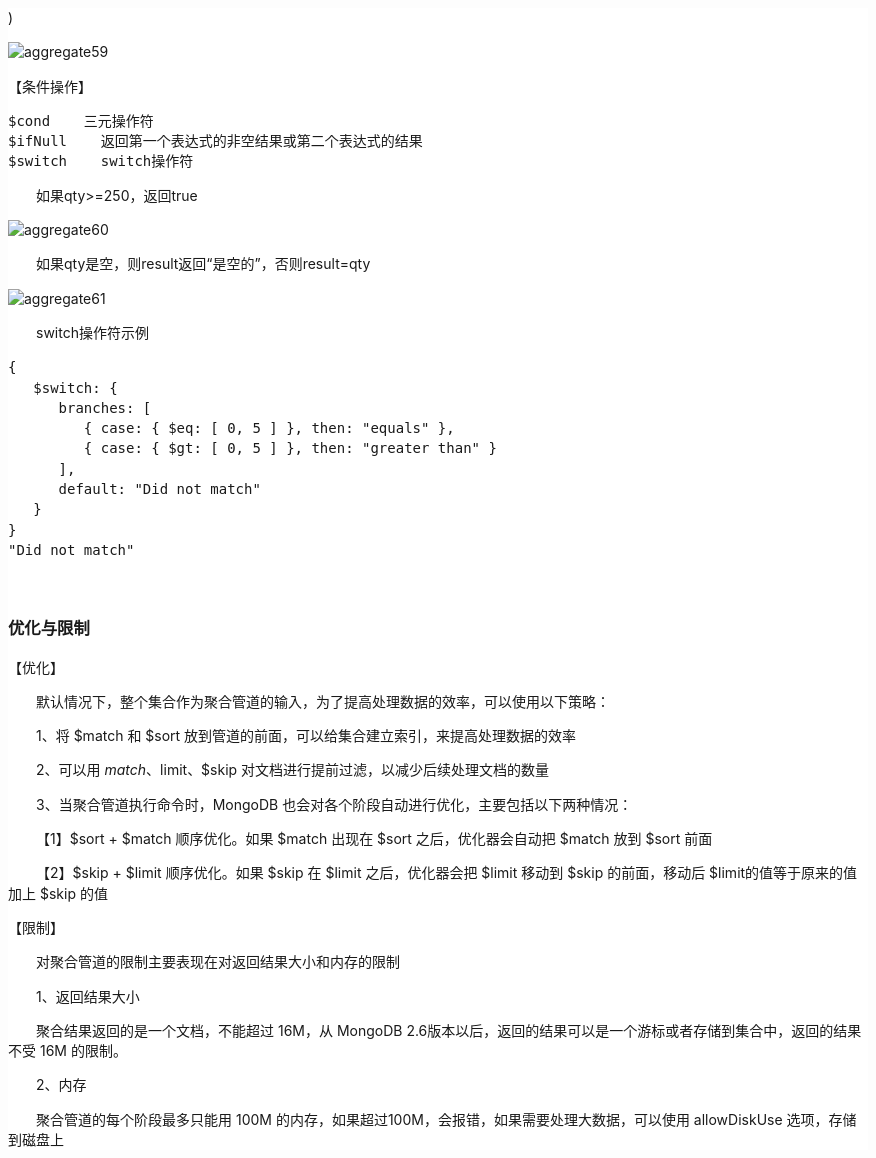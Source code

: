 )</pre>
</div>

![aggregate59](https://pic.xiaohuochai.site/blog/mongo_aggregate89.png)


【条件操作】

<div>
<pre>$cond    三元操作符
$ifNull    返回第一个表达式的非空结果或第二个表达式的结果
$switch    switch操作符</pre>
</div>

&emsp;&emsp;如果qty&gt;=250，返回true


![aggregate60](https://pic.xiaohuochai.site/blog/mongo_aggregate60.png)


&emsp;&emsp;如果qty是空，则result返回&ldquo;是空的&rdquo;，否则result=qty


![aggregate61](https://pic.xiaohuochai.site/blog/mongo_aggregate61.png)


&emsp;&emsp;switch操作符示例

<div>
<pre>{
   $switch: {
      branches: [
         { case: { $eq: [ 0, 5 ] }, then: "equals" },
         { case: { $gt: [ 0, 5 ] }, then: "greater than" }
      ],
      default: "Did not match"
   }
}
"Did not match"</pre>
</div>

&nbsp;

### 优化与限制

【优化】

&emsp;&emsp;默认情况下，整个集合作为聚合管道的输入，为了提高处理数据的效率，可以使用以下策略：

&emsp;&emsp;1、将 $match 和 $sort 放到管道的前面，可以给集合建立索引，来提高处理数据的效率

&emsp;&emsp;2、可以用 $match、$limit、$skip 对文档进行提前过滤，以减少后续处理文档的数量

&emsp;&emsp;3、当聚合管道执行命令时，MongoDB 也会对各个阶段自动进行优化，主要包括以下两种情况：

&emsp;&emsp;【1】$sort + $match 顺序优化。如果 $match 出现在 $sort 之后，优化器会自动把 $match 放到 $sort 前面

&emsp;&emsp;【2】$skip + $limit 顺序优化。如果 $skip 在 $limit 之后，优化器会把 $limit 移动到 $skip 的前面，移动后 $limit的值等于原来的值加上 $skip 的值

【限制】

&emsp;&emsp;对聚合管道的限制主要表现在对返回结果大小和内存的限制

&emsp;&emsp;1、返回结果大小

&emsp;&emsp;聚合结果返回的是一个文档，不能超过 16M，从 MongoDB 2.6版本以后，返回的结果可以是一个游标或者存储到集合中，返回的结果不受 16M 的限制。

&emsp;&emsp;2、内存

&emsp;&emsp;聚合管道的每个阶段最多只能用 100M 的内存，如果超过100M，会报错，如果需要处理大数据，可以使用 allowDiskUse 选项，存储到磁盘上
